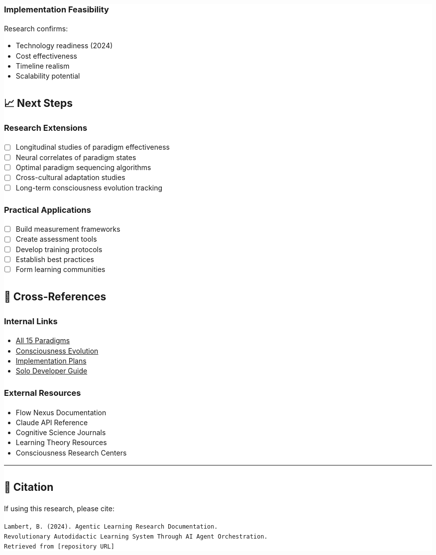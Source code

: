 ### Implementation Feasibility
Research confirms:
- Technology readiness (2024)
- Cost effectiveness
- Timeline realism
- Scalability potential

## 📈 Next Steps

### Research Extensions
- [ ] Longitudinal studies of paradigm effectiveness
- [ ] Neural correlates of paradigm states
- [ ] Optimal paradigm sequencing algorithms
- [ ] Cross-cultural adaptation studies
- [ ] Long-term consciousness evolution tracking

### Practical Applications
- [ ] Build measurement frameworks
- [ ] Create assessment tools
- [ ] Develop training protocols
- [ ] Establish best practices
- [ ] Form learning communities

## 🔗 Cross-References

### Internal Links
- [All 15 Paradigms](../docs/concepts/paradigms.md)
- [Consciousness Evolution](../docs/concepts/consciousness-evolution.md)
- [Implementation Plans](../docs/implementations/)
- [Solo Developer Guide](../docs/implementations/solo_developer_plan.md)

### External Resources
- Flow Nexus Documentation
- Claude API Reference
- Cognitive Science Journals
- Learning Theory Resources
- Consciousness Research Centers

---

## 📝 Citation

If using this research, please cite:
```
Lambert, B. (2024). Agentic Learning Research Documentation. 
Revolutionary Autodidactic Learning System Through AI Agent Orchestration.
Retrieved from [repository URL]
```
